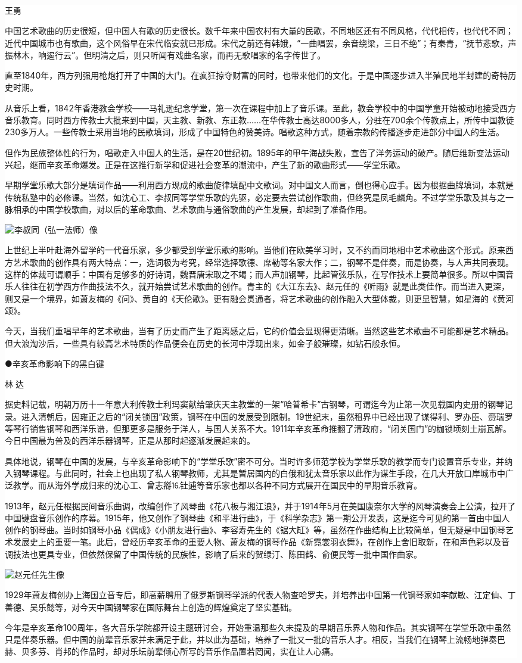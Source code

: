 王勇

中国艺术歌曲的历史很短，但中国人有歌的历史很长。数千年来中国农村有大量的民歌，不同地区还有不同风格，代代相传，也代代不同；近代中国城市也有歌曲，这个风俗早在宋代临安就已形成。宋代之前还有韩娥，“一曲唱罢，余音绕梁，三日不绝”；有秦青，“抚节悲歌，声振林木，响遏行云”。但明清之后，则只听闻有戏曲名家，而再无歌唱家的名字传世了。

直至1840年，西方列强用枪炮打开了中国的大门。在疯狂掠夺财富的同时，也带来他们的文化。于是中国逐步进入半殖民地半封建的奇特历史时期。

从音乐上看，1842年香港教会学校――马礼逊纪念学堂，第一次在课程中加上了音乐课。至此，教会学校中的中国学童开始被动地接受西方音乐教育。同时西方传教士大批来到中国，天主教、新教、东正教……在华传教士高达8000多人，分驻在700余个传教点上，所传中国教徒230多万人。一些传教士采用当地的民歌填词，形成了中国特色的赞美诗。唱歌这种方式，随着宗教的传播逐步走进部分中国人的生活。

但作为民族整体性的行为，唱歌走入中国人的生活，是在20世纪初。1895年的甲午海战失败，宣告了洋务运动的破产。随后维新变法运动兴起，继而辛亥革命爆发。正是在这推行新学和促进社会变革的潮流中，产生了新的歌曲形式――学堂乐歌。

早期学堂乐歌大部分是填词作品――利用西方现成的歌曲旋律填配中文歌词。对中国文人而言，倒也得心应手。因为根据曲牌填词，本就是传统私塾中的必修课。当然，如沈心工、李叔同等学堂乐歌的先驱，必定要去尝试创作歌曲，但终究是凤毛麟角。不过学堂乐歌及其与之一脉相承的中国学校歌曲，对以后的革命歌曲、艺术歌曲与通俗歌曲的产生发展，却起到了准备作用。

![李叔同（弘一法师）像](https://images.soomal.cc/images/doc/20111010/00013979.webp)





上世纪上半叶赴海外留学的一代音乐家，多少都受到学堂乐歌的影响。当他们在欧美学习时，又不约而同地相中艺术歌曲这个形式。原来西方艺术歌曲的创作具有两大特点：一，选词极为考究，经常选择歌德、席勒等名家大作；二，钢琴不是伴奏，而是协奏，与人声共同表现。这样的体裁可谓顺手：中国有足够多的好诗词，魏晋唐宋取之不竭；而人声加钢琴，比起管弦乐队，在写作技术上要简单很多。所以中国音乐人往往在初学西方作曲技法不久，就开始尝试艺术歌曲的创作。青主的《大江东去》、赵元任的《听雨》就是此类佳作。而当进入更深，则又是一个境界，如萧友梅的《问》、黄自的《天伦歌》。更有融会贯通者，将艺术歌曲的创作融入大型体裁，则更显智慧，如星海的《黄河颂》。

今天，当我们重唱早年的艺术歌曲，当有了历史而产生了距离感之后，它的价值会显现得更清晰。当然这些艺术歌曲不可能都是艺术精品。但大浪淘沙后，一些具有较高艺术特质的作品便会在历史的长河中浮现出来，如金子般璀璨，如钻石般永恒。

●辛亥革命影响下的黑白键

林 达

据史料记载，明朝万历十一年意大利传教士利玛窦献给肇庆天主教堂的一架“哈普希卡”古钢琴，可谓迄今为止第一次见载国内史册的钢琴记录。进入清朝后，因雍正之后的“闭关锁国”政策，钢琴在中国的发展受到限制。19世纪末，虽然租界中已经出现了谋得利、罗办臣、赍瑞罗等琴行销售钢琴和西洋乐谱，但那更多是服务于洋人，与国人关系不大。1911年辛亥革命推翻了清政府，“闭关国门”的枷锁顷刻土崩瓦解。今日中国最为普及的西洋乐器钢琴，正是从那时起逐渐发展起来的。

具体地说，钢琴在中国的发展，与辛亥革命影响下的“学堂乐歌”密不可分。当时许多师范学校为学堂乐歌的教学而专门设置音乐专业，并纳入钢琴课程。与此同时，社会上也出现了私人钢琴教师，尤其是暂居国内的白俄和犹太音乐家以此作为谋生手段，在几大开放口岸城市中广泛教学。而从海外学成归来的沈心工、曾志搿⒗钍逋等音乐家也都以各种不同方式展开在国民中的早期音乐教育。

1913年，赵元任根据民间音乐曲调，改编创作了风琴曲《花八板与湘江浪》，并于1914年5月在美国康奈尔大学的风琴演奏会上公演，拉开了中国键盘音乐创作的序幕。1915年，他又创作了钢琴曲《和平进行曲》，于《科学杂志》第一期公开发表，这是迄今可见的第一首由中国人创作的钢琴曲。当时如钢琴小品《偶成》《小朋友进行曲》、李容寿先生的《锯大缸》等，虽然在作曲结构上比较简单，但无疑是中国钢琴艺术发展史上的重要一笔。此后，曾经历辛亥革命的重要人物、萧友梅的钢琴作品《新霓裳羽衣舞》，在创作上舍旧取新，在和声色彩以及音调技法也更具专业，但依然保留了中国传统的民族性，影响了后来的贺绿汀、陈田鹤、俞便民等一批中国作曲家。

![赵元任先生像](https://images.soomal.cc/images/doc/20111010/00013980.webp)





1929年萧友梅创办上海国立音专后，即高薪聘用了俄罗斯钢琴学派的代表人物查哈罗夫，并培养出中国第一代钢琴家如李献敏、江定仙、丁善德、吴乐懿等，对今天中国钢琴家在国际舞台上创造的辉煌奠定了坚实基础。

今年是辛亥革命100周年，各大音乐学院都开设主题研讨会，开始重温那些久未提及的早期音乐界人物和作品。其实钢琴在学堂乐歌中虽然只是伴奏乐器。但中国的前辈音乐家并未满足于此，并以此为基础，培养了一批又一批的音乐人才。相反，当我们在钢琴上流畅地弹奏巴赫、贝多芬、肖邦的作品时，却对乐坛前辈倾心所写的音乐作品置若罔闻，实在让人心痛。